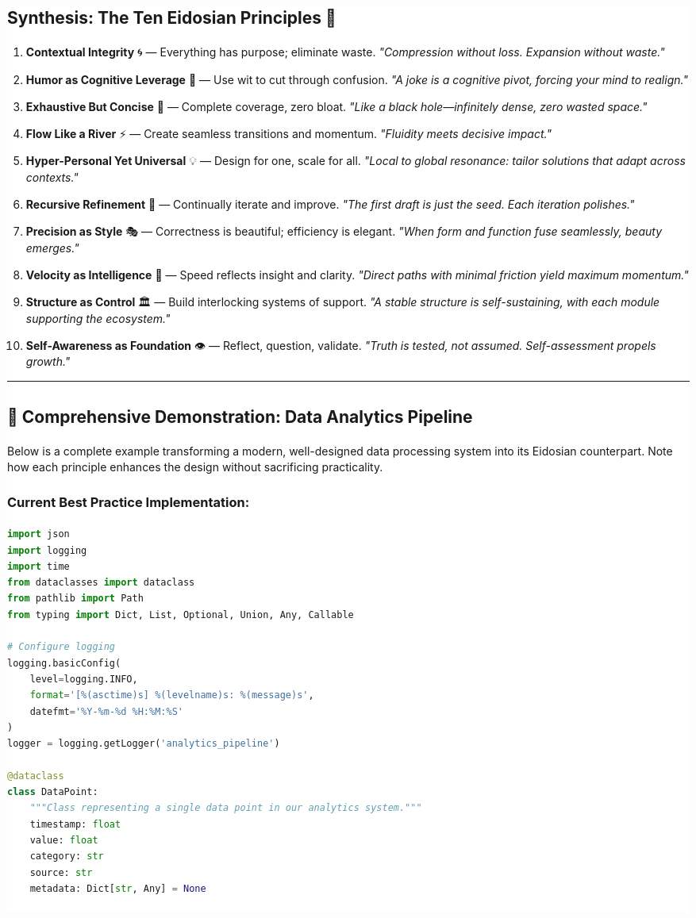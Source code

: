 
## **Synthesis: The Ten Eidosian Principles** 💫

1. **Contextual Integrity** 🌀 — Everything has purpose; eliminate waste.
   *"Compression without loss. Expansion without waste."*

2. **Humor as Cognitive Leverage** 🤣 — Use wit to cut through confusion.
   *"A joke is a cognitive pivot, forcing your mind to realign."*

3. **Exhaustive But Concise** 🎯 — Complete coverage, zero bloat.
   *"Like a black hole—infinitely dense, zero wasted space."*

4. **Flow Like a River** ⚡ — Create seamless transitions and momentum.
   *"Fluidity meets decisive impact."*

5. **Hyper-Personal Yet Universal** 💡 — Design for one, scale for all.
   *"Local to global resonance: tailor solutions that adapt across contexts."*

6. **Recursive Refinement** 🔄 — Continually iterate and improve.
   *"The first draft is just the seed. Each iteration polishes."*

7. **Precision as Style** 🎭 — Correctness is beautiful; efficiency is elegant.
   *"When form and function fuse seamlessly, beauty emerges."*

8. **Velocity as Intelligence** 🚀 — Speed reflects insight and clarity.
   *"Direct paths with minimal friction yield maximum momentum."*

9. **Structure as Control** 🏛️ — Build interlocking systems of support.
   *"A stable structure is self-sustaining, with each module supporting the ecosystem."*

10. **Self-Awareness as Foundation** 👁️ — Reflect, question, validate.
    *"Truth is tested, not assumed. Self-assessment propels growth."*

---

## **🔮 Comprehensive Demonstration: Data Analytics Pipeline**

Below is a complete example transforming a modern, well-designed data processing system into its Eidosian counterpart. Note how each principle enhances the design without sacrificing practicality.

### Current Best Practice Implementation:

```python
import json
import logging
import time
from dataclasses import dataclass
from pathlib import Path
from typing import Dict, List, Optional, Union, Any, Callable

# Configure logging
logging.basicConfig(
    level=logging.INFO,
    format='[%(asctime)s] %(levelname)s: %(message)s',
    datefmt='%Y-%m-%d %H:%M:%S'
)
logger = logging.getLogger('analytics_pipeline')

@dataclass
class DataPoint:
    """Class representing a single data point in our analytics system."""
    timestamp: float
    value: float
    category: str
    source: str
    metadata: Dict[str, Any] = None
    
```